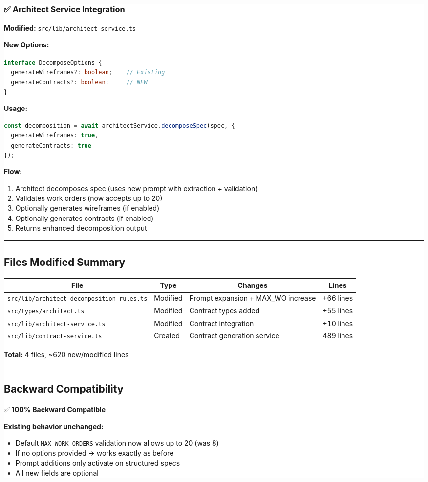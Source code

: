 
### ✅ Architect Service Integration

**Modified:** `src/lib/architect-service.ts`

**New Options:**
```typescript
interface DecomposeOptions {
  generateWireframes?: boolean;    // Existing
  generateContracts?: boolean;     // NEW
}
```

**Usage:**
```typescript
const decomposition = await architectService.decomposeSpec(spec, {
  generateWireframes: true,
  generateContracts: true
});
```

**Flow:**
1. Architect decomposes spec (uses new prompt with extraction + validation)
2. Validates work orders (now accepts up to 20)
3. Optionally generates wireframes (if enabled)
4. Optionally generates contracts (if enabled)
5. Returns enhanced decomposition output

---

## Files Modified Summary

| File | Type | Changes | Lines |
|------|------|---------|-------|
| `src/lib/architect-decomposition-rules.ts` | Modified | Prompt expansion + MAX_WO increase | +66 lines |
| `src/types/architect.ts` | Modified | Contract types added | +55 lines |
| `src/lib/architect-service.ts` | Modified | Contract integration | +10 lines |
| `src/lib/contract-service.ts` | Created | Contract generation service | 489 lines |

**Total:** 4 files, ~620 new/modified lines

---

## Backward Compatibility

✅ **100% Backward Compatible**

**Existing behavior unchanged:**
- Default `MAX_WORK_ORDERS` validation now allows up to 20 (was 8)
- If no options provided → works exactly as before
- Prompt additions only activate on structured specs
- All new fields are optional
